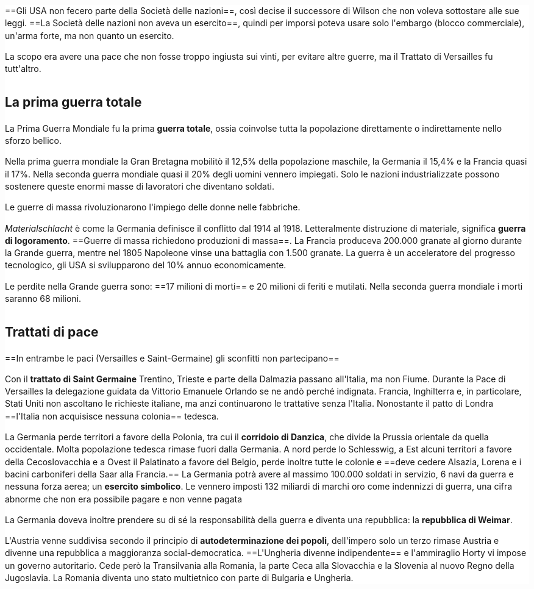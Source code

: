 ==Gli USA non fecero parte della Società delle nazioni==, così decise il successore di Wilson che non voleva sottostare alle sue leggi. ==La Società delle nazioni non aveva un esercito==, quindi per imporsi poteva usare solo l'embargo \(blocco commerciale\), un'arma forte, ma non quanto un esercito.

La scopo era avere una pace che non fosse troppo ingiusta sui vinti, per evitare altre guerre, ma il Trattato di Versailles fu tutt'altro.

## La prima guerra totale

La Prima Guerra Mondiale fu la prima **guerra totale**, ossia coinvolse tutta la popolazione direttamente o indirettamente nello sforzo bellico.

Nella prima guerra mondiale la Gran Bretagna mobilitò il 12,5% della popolazione maschile, la Germania il 15,4% e la Francia quasi il 17%. Nella seconda guerra mondiale quasi il 20% degli uomini vennero impiegati. Solo le nazioni industrializzate possono sostenere queste enormi masse di lavoratori che diventano soldati.

Le guerre di massa rivoluzionarono l'impiego delle donne nelle fabbriche.

_Materialschlacht_ è come la Germania definisce il conflitto dal 1914 al 1918. Letteralmente distruzione di materiale, significa **guerra di logoramento**. ==Guerre di massa richiedono produzioni di massa==. La Francia produceva 200.000 granate al giorno durante la Grande guerra, mentre nel 1805 Napoleone vinse una battaglia con 1.500 granate. La guerra è un acceleratore del progresso tecnologico, gli USA si svilupparono del 10% annuo economicamente.

Le perdite nella Grande guerra sono: ==17 milioni di morti== e 20 milioni di feriti e mutilati. Nella seconda guerra mondiale i morti saranno 68 milioni.

## Trattati di pace

==In entrambe le paci \(Versailles e Saint-Germaine\) gli sconfitti non partecipano==

Con il **trattato di Saint Germaine** Trentino, Trieste e parte della Dalmazia passano all'Italia, ma non Fiume. Durante la Pace di Versailles la delegazione guidata da Vittorio Emanuele Orlando se ne andò perché indignata. Francia, Inghilterra e, in particolare, Stati Uniti non ascoltano le richieste italiane, ma anzi continuarono le trattative senza l'Italia. Nonostante il patto di Londra ==l'Italia non acquisisce nessuna colonia== tedesca.

La Germania perde territori a favore della Polonia, tra cui il **corridoio di Danzica**, che divide la Prussia orientale da quella occidentale. Molta popolazione tedesca rimase fuori dalla Germania. A nord perde lo Schlesswig, a Est alcuni territori a favore della Cecoslovacchia e a Ovest il Palatinato a favore del Belgio, perde inoltre tutte le colonie e ==deve cedere Alsazia, Lorena e i bacini carboniferi della Saar alla Francia.== La Germania potrà avere al massimo 100.000 soldati in servizio, 6 navi da guerra e nessuna forza aerea; un **esercito simbolico**. Le vennero imposti 132 miliardi di marchi oro come indennizzi di guerra, una cifra abnorme che non era possibile pagare e non venne pagata

La Germania doveva inoltre prendere su di sé la responsabilità della guerra e diventa una repubblica: la **repubblica di Weimar**.

L'Austria venne suddivisa secondo il principio di **autodeterminazione dei popoli**, dell'impero solo un terzo rimase Austria e divenne una repubblica a maggioranza social-democratica. ==L'Ungheria divenne indipendente== e l'ammiraglio Horty vi impose un governo autoritario. Cede però la Transilvania alla Romania, la parte Ceca alla Slovacchia e la Slovenia al nuovo Regno della Jugoslavia. La Romania diventa uno stato multietnico con parte di Bulgaria e Ungheria.
